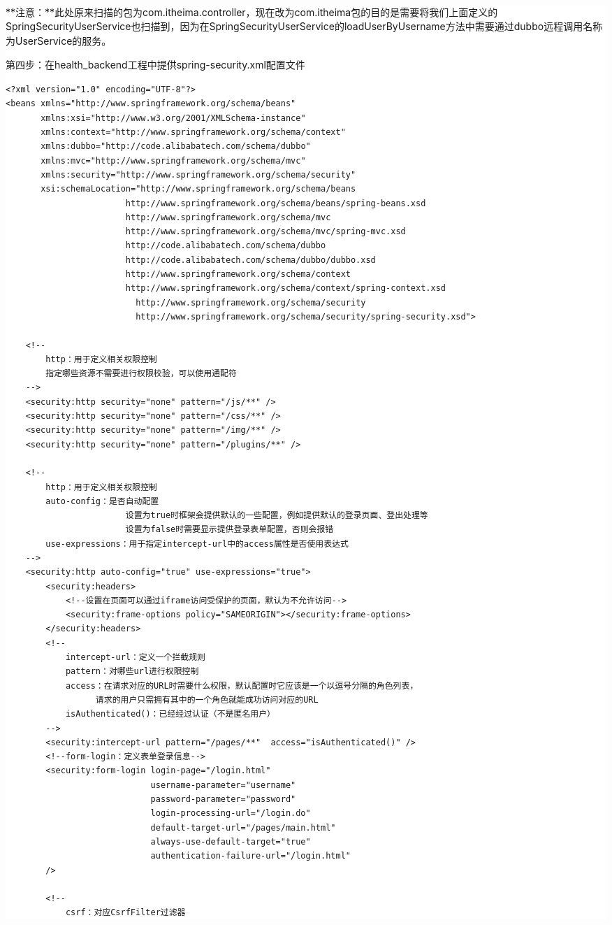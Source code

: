 **注意：**此处原来扫描的包为com.itheima.controller，现在改为com.itheima包的目的是需要将我们上面定义的SpringSecurityUserService也扫描到，因为在SpringSecurityUserService的loadUserByUsername方法中需要通过dubbo远程调用名称为UserService的服务。

第四步：在health_backend工程中提供spring-security.xml配置文件

```
<?xml version="1.0" encoding="UTF-8"?>
<beans xmlns="http://www.springframework.org/schema/beans"
       xmlns:xsi="http://www.w3.org/2001/XMLSchema-instance"
       xmlns:context="http://www.springframework.org/schema/context"
       xmlns:dubbo="http://code.alibabatech.com/schema/dubbo"
       xmlns:mvc="http://www.springframework.org/schema/mvc"
       xmlns:security="http://www.springframework.org/schema/security"
       xsi:schemaLocation="http://www.springframework.org/schema/beans
                        http://www.springframework.org/schema/beans/spring-beans.xsd
                        http://www.springframework.org/schema/mvc
                        http://www.springframework.org/schema/mvc/spring-mvc.xsd
                        http://code.alibabatech.com/schema/dubbo
                        http://code.alibabatech.com/schema/dubbo/dubbo.xsd
                        http://www.springframework.org/schema/context
                        http://www.springframework.org/schema/context/spring-context.xsd
                          http://www.springframework.org/schema/security
                          http://www.springframework.org/schema/security/spring-security.xsd">

    <!--
        http：用于定义相关权限控制
        指定哪些资源不需要进行权限校验，可以使用通配符
    -->
    <security:http security="none" pattern="/js/**" />
    <security:http security="none" pattern="/css/**" />
    <security:http security="none" pattern="/img/**" />
    <security:http security="none" pattern="/plugins/**" />
  
    <!--
        http：用于定义相关权限控制
        auto-config：是否自动配置
                        设置为true时框架会提供默认的一些配置，例如提供默认的登录页面、登出处理等
                        设置为false时需要显示提供登录表单配置，否则会报错
        use-expressions：用于指定intercept-url中的access属性是否使用表达式
    -->
    <security:http auto-config="true" use-expressions="true">
        <security:headers>
            <!--设置在页面可以通过iframe访问受保护的页面，默认为不允许访问-->
            <security:frame-options policy="SAMEORIGIN"></security:frame-options>
        </security:headers>
        <!--
            intercept-url：定义一个拦截规则
            pattern：对哪些url进行权限控制
            access：在请求对应的URL时需要什么权限，默认配置时它应该是一个以逗号分隔的角色列表，
                  请求的用户只需拥有其中的一个角色就能成功访问对应的URL
            isAuthenticated()：已经经过认证（不是匿名用户）
        -->
        <security:intercept-url pattern="/pages/**"  access="isAuthenticated()" />
        <!--form-login：定义表单登录信息-->
        <security:form-login login-page="/login.html"
                             username-parameter="username"
                             password-parameter="password"
                             login-processing-url="/login.do"
                             default-target-url="/pages/main.html"
                             always-use-default-target="true"
                             authentication-failure-url="/login.html"
        />
        
        <!--
            csrf：对应CsrfFilter过滤器
```